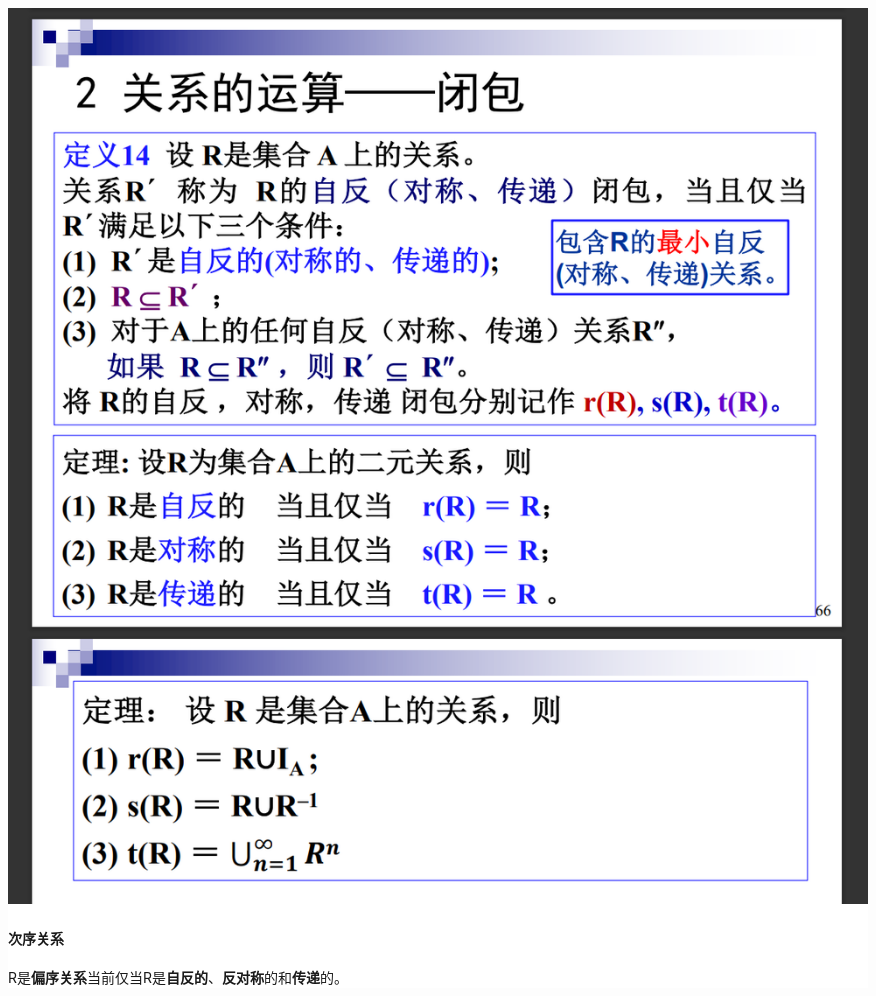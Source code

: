 ![image-20220317173433154](images\image-20220317173433154.png)

#### 次序关系

R是**偏序关系**当前仅当R是**自反的**、**反对称**的和**传递**的。
